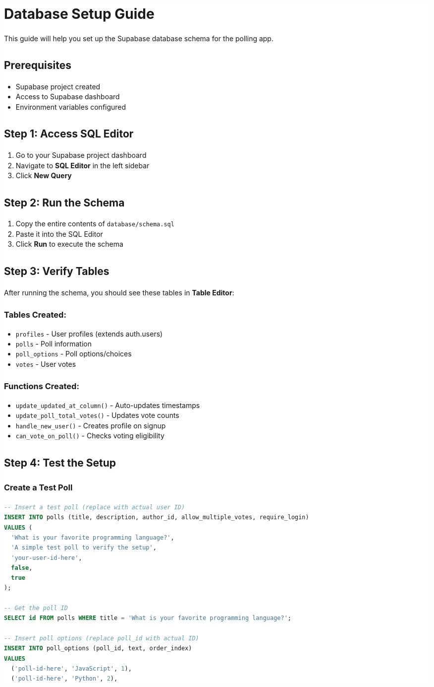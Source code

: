 # Database Setup Guide

This guide will help you set up the Supabase database schema for the polling app.

## Prerequisites

- Supabase project created
- Access to Supabase dashboard
- Environment variables configured

## Step 1: Access SQL Editor

1. Go to your Supabase project dashboard
2. Navigate to **SQL Editor** in the left sidebar
3. Click **New Query**

## Step 2: Run the Schema

1. Copy the entire contents of `database/schema.sql`
2. Paste it into the SQL Editor
3. Click **Run** to execute the schema

## Step 3: Verify Tables

After running the schema, you should see these tables in **Table Editor**:

### Tables Created:
- `profiles` - User profiles (extends auth.users)
- `polls` - Poll information
- `poll_options` - Poll options/choices
- `votes` - User votes

### Functions Created:
- `update_updated_at_column()` - Auto-updates timestamps
- `update_poll_total_votes()` - Updates vote counts
- `handle_new_user()` - Creates profile on signup
- `can_vote_on_poll()` - Checks voting eligibility

## Step 4: Test the Setup

### Create a Test Poll

```sql
-- Insert a test poll (replace with actual user ID)
INSERT INTO polls (title, description, author_id, allow_multiple_votes, require_login)
VALUES (
  'What is your favorite programming language?',
  'A simple test poll to verify the setup',
  'your-user-id-here',
  false,
  true
);

-- Get the poll ID
SELECT id FROM polls WHERE title = 'What is your favorite programming language?';

-- Insert poll options (replace poll_id with actual ID)
INSERT INTO poll_options (poll_id, text, order_index)
VALUES 
  ('poll-id-here', 'JavaScript', 1),
  ('poll-id-here', 'Python', 2),
```